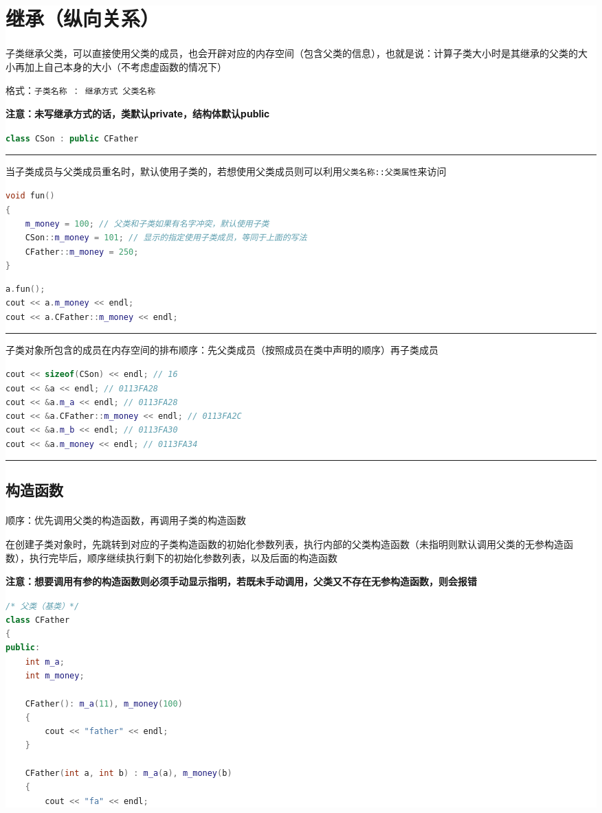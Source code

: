 # 继承（纵向关系）

子类继承父类，可以直接使用父类的成员，也会开辟对应的内存空间（包含父类的信息），也就是说：计算子类大小时是其继承的父类的大小再加上自己本身的大小（不考虑虚函数的情况下）

格式：`子类名称 ： 继承方式 父类名称`

**注意：未写继承方式的话，类默认private，结构体默认public**

```c++
class CSon : public CFather
```

---

当子类成员与父类成员重名时，默认使用子类的，若想使用父类成员则可以利用`父类名称::父类属性`来访问

```c++
void fun()
{
    m_money = 100; // 父类和子类如果有名字冲突，默认使用子类
    CSon::m_money = 101; // 显示的指定使用子类成员，等同于上面的写法
    CFather::m_money = 250;
}
```

```c++
a.fun();
cout << a.m_money << endl;
cout << a.CFather::m_money << endl; 
```

---

子类对象所包含的成员在内存空间的排布顺序：先父类成员（按照成员在类中声明的顺序）再子类成员

```c++
cout << sizeof(CSon) << endl; // 16
cout << &a << endl; // 0113FA28
cout << &a.m_a << endl; // 0113FA28
cout << &a.CFather::m_money << endl; // 0113FA2C
cout << &a.m_b << endl; // 0113FA30
cout << &a.m_money << endl; // 0113FA34
```

---

## 构造函数

顺序：优先调用父类的构造函数，再调用子类的构造函数

在创建子类对象时，先跳转到对应的子类构造函数的初始化参数列表，执行内部的父类构造函数（未指明则默认调用父类的无参构造函数），执行完毕后，顺序继续执行剩下的初始化参数列表，以及后面的构造函数

**注意：想要调用有参的构造函数则必须手动显示指明，若既未手动调用，父类又不存在无参构造函数，则会报错**

```c++
/* 父类（基类）*/
class CFather
{
public:
	int m_a;
	int m_money;

	CFather(): m_a(11), m_money(100)
	{
		cout << "father" << endl;
	}

	CFather(int a, int b) : m_a(a), m_money(b)
	{
		cout << "fa" << endl;
```